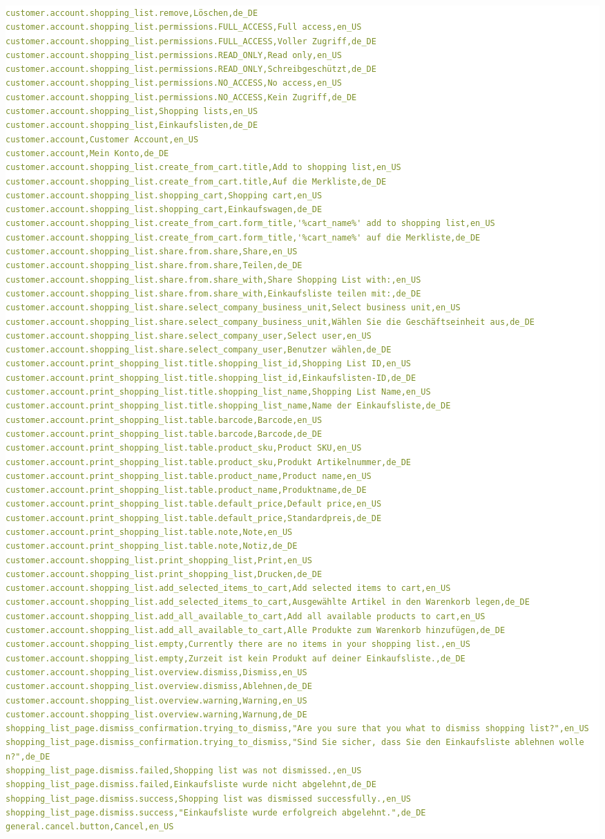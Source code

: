 ```yaml
customer.account.shopping_list.remove,Löschen,de_DE
customer.account.shopping_list.permissions.FULL_ACCESS,Full access,en_US
customer.account.shopping_list.permissions.FULL_ACCESS,Voller Zugriff,de_DE
customer.account.shopping_list.permissions.READ_ONLY,Read only,en_US
customer.account.shopping_list.permissions.READ_ONLY,Schreibgeschützt,de_DE
customer.account.shopping_list.permissions.NO_ACCESS,No access,en_US
customer.account.shopping_list.permissions.NO_ACCESS,Kein Zugriff,de_DE
customer.account.shopping_list,Shopping lists,en_US
customer.account.shopping_list,Einkaufslisten,de_DE
customer.account,Customer Account,en_US
customer.account,Mein Konto,de_DE
customer.account.shopping_list.create_from_cart.title,Add to shopping list,en_US
customer.account.shopping_list.create_from_cart.title,Auf die Merkliste,de_DE
customer.account.shopping_list.shopping_cart,Shopping cart,en_US
customer.account.shopping_list.shopping_cart,Einkaufswagen,de_DE
customer.account.shopping_list.create_from_cart.form_title,'%cart_name%' add to shopping list,en_US
customer.account.shopping_list.create_from_cart.form_title,'%cart_name%' auf die Merkliste,de_DE
customer.account.shopping_list.share.from.share,Share,en_US
customer.account.shopping_list.share.from.share,Teilen,de_DE
customer.account.shopping_list.share.from.share_with,Share Shopping List with:,en_US
customer.account.shopping_list.share.from.share_with,Einkaufsliste teilen mit:,de_DE
customer.account.shopping_list.share.select_company_business_unit,Select business unit,en_US
customer.account.shopping_list.share.select_company_business_unit,Wählen Sie die Geschäftseinheit aus,de_DE
customer.account.shopping_list.share.select_company_user,Select user,en_US
customer.account.shopping_list.share.select_company_user,Benutzer wählen,de_DE
customer.account.print_shopping_list.title.shopping_list_id,Shopping List ID,en_US
customer.account.print_shopping_list.title.shopping_list_id,Einkaufslisten-ID,de_DE
customer.account.print_shopping_list.title.shopping_list_name,Shopping List Name,en_US
customer.account.print_shopping_list.title.shopping_list_name,Name der Einkaufsliste,de_DE
customer.account.print_shopping_list.table.barcode,Barcode,en_US
customer.account.print_shopping_list.table.barcode,Barcode,de_DE
customer.account.print_shopping_list.table.product_sku,Product SKU,en_US
customer.account.print_shopping_list.table.product_sku,Produkt Artikelnummer,de_DE
customer.account.print_shopping_list.table.product_name,Product name,en_US
customer.account.print_shopping_list.table.product_name,Produktname,de_DE
customer.account.print_shopping_list.table.default_price,Default price,en_US
customer.account.print_shopping_list.table.default_price,Standardpreis,de_DE
customer.account.print_shopping_list.table.note,Note,en_US
customer.account.print_shopping_list.table.note,Notiz,de_DE
customer.account.shopping_list.print_shopping_list,Print,en_US
customer.account.shopping_list.print_shopping_list,Drucken,de_DE
customer.account.shopping_list.add_selected_items_to_cart,Add selected items to cart,en_US
customer.account.shopping_list.add_selected_items_to_cart,Ausgewählte Artikel in den Warenkorb legen,de_DE
customer.account.shopping_list.add_all_available_to_cart,Add all available products to cart,en_US
customer.account.shopping_list.add_all_available_to_cart,Alle Produkte zum Warenkorb hinzufügen,de_DE
customer.account.shopping_list.empty,Currently there are no items in your shopping list.,en_US
customer.account.shopping_list.empty,Zurzeit ist kein Produkt auf deiner Einkaufsliste.,de_DE
customer.account.shopping_list.overview.dismiss,Dismiss,en_US
customer.account.shopping_list.overview.dismiss,Ablehnen,de_DE
customer.account.shopping_list.overview.warning,Warning,en_US
customer.account.shopping_list.overview.warning,Warnung,de_DE
shopping_list_page.dismiss_confirmation.trying_to_dismiss,"Are you sure that you what to dismiss shopping list?",en_US
shopping_list_page.dismiss_confirmation.trying_to_dismiss,"Sind Sie sicher, dass Sie den Einkaufsliste ablehnen wollen?",de_DE
shopping_list_page.dismiss.failed,Shopping list was not dismissed.,en_US
shopping_list_page.dismiss.failed,Einkaufsliste wurde nicht abgelehnt,de_DE
shopping_list_page.dismiss.success,Shopping list was dismissed successfully.,en_US
shopping_list_page.dismiss.success,"Einkaufsliste wurde erfolgreich abgelehnt.",de_DE
general.cancel.button,Cancel,en_US
```
